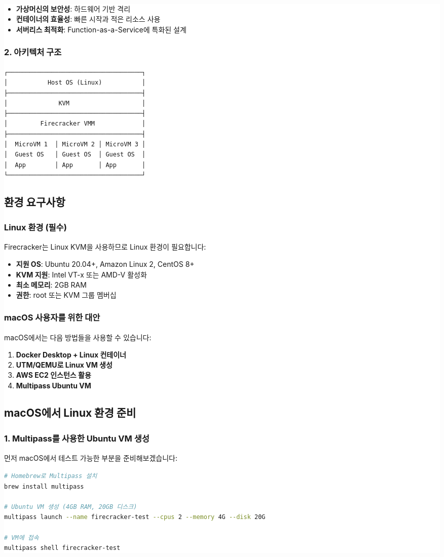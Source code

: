 - **가상머신의 보안성**: 하드웨어 기반 격리
- **컨테이너의 효율성**: 빠른 시작과 적은 리소스 사용
- **서버리스 최적화**: Function-as-a-Service에 특화된 설계

### 2. 아키텍처 구조

```
┌─────────────────────────────────────┐
│           Host OS (Linux)           │
├─────────────────────────────────────┤
│              KVM                    │
├─────────────────────────────────────┤
│         Firecracker VMM             │
├─────────────────────────────────────┤
│  MicroVM 1  │ MicroVM 2 │ MicroVM 3 │
│  Guest OS   │ Guest OS  │ Guest OS  │
│  App        │ App       │ App       │
└─────────────────────────────────────┘
```

## 환경 요구사항

### Linux 환경 (필수)

Firecracker는 Linux KVM을 사용하므로 Linux 환경이 필요합니다:

- **지원 OS**: Ubuntu 20.04+, Amazon Linux 2, CentOS 8+
- **KVM 지원**: Intel VT-x 또는 AMD-V 활성화
- **최소 메모리**: 2GB RAM
- **권한**: root 또는 KVM 그룹 멤버십

### macOS 사용자를 위한 대안

macOS에서는 다음 방법들을 사용할 수 있습니다:

1. **Docker Desktop + Linux 컨테이너**
2. **UTM/QEMU로 Linux VM 생성**
3. **AWS EC2 인스턴스 활용**
4. **Multipass Ubuntu VM**

## macOS에서 Linux 환경 준비

### 1. Multipass를 사용한 Ubuntu VM 생성

먼저 macOS에서 테스트 가능한 부분을 준비해보겠습니다:

```bash
# Homebrew로 Multipass 설치
brew install multipass

# Ubuntu VM 생성 (4GB RAM, 20GB 디스크)
multipass launch --name firecracker-test --cpus 2 --memory 4G --disk 20G

# VM에 접속
multipass shell firecracker-test
```
